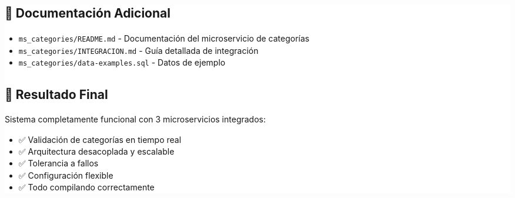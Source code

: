 ## 📖 Documentación Adicional

- `ms_categories/README.md` - Documentación del microservicio de categorías
- `ms_categories/INTEGRACION.md` - Guía detallada de integración
- `ms_categories/data-examples.sql` - Datos de ejemplo

## 🎉 Resultado Final

Sistema completamente funcional con 3 microservicios integrados:
- ✅ Validación de categorías en tiempo real
- ✅ Arquitectura desacoplada y escalable
- ✅ Tolerancia a fallos
- ✅ Configuración flexible
- ✅ Todo compilando correctamente
